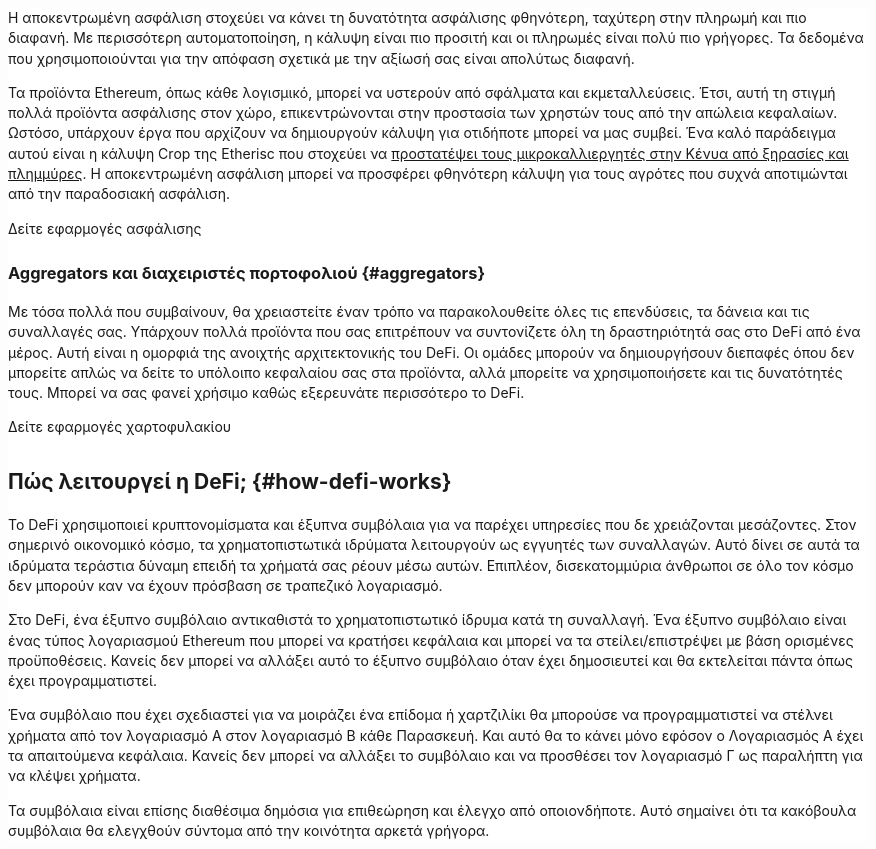 Η αποκεντρωμένη ασφάλιση στοχεύει να κάνει τη δυνατότητα ασφάλισης φθηνότερη, ταχύτερη στην πληρωμή και πιο διαφανή. Με περισσότερη αυτοματοποίηση, η κάλυψη είναι πιο προσιτή και οι πληρωμές είναι πολύ πιο γρήγορες. Τα δεδομένα που χρησιμοποιούνται για την απόφαση σχετικά με την αξίωσή σας είναι απολύτως διαφανή.

Τα προϊόντα Ethereum, όπως κάθε λογισμικό, μπορεί να υστερούν από σφάλματα και εκμεταλλεύσεις. Έτσι, αυτή τη στιγμή πολλά προϊόντα ασφάλισης στον χώρο, επικεντρώνονται στην προστασία των χρηστών τους από την απώλεια κεφαλαίων. Ωστόσο, υπάρχουν έργα που αρχίζουν να δημιουργούν κάλυψη για οτιδήποτε μπορεί να μας συμβεί. Ένα καλό παράδειγμα αυτού είναι η κάλυψη Crop της Etherisc που στοχεύει να [προστατέψει τους μικροκαλλιεργητές στην Κένυα από ξηρασίες και πλημμύρες](https://blog.etherisc.com/etherisc-teams-up-with-chainlink-to-deliver-crop-insurance-in-kenya-137e433c29dc). Η αποκεντρωμένη ασφάλιση μπορεί να προσφέρει φθηνότερη κάλυψη για τους αγρότες που συχνά αποτιμώνται από την παραδοσιακή ασφάλιση.

<ButtonLink to="/dapps/?category=finance">
  Δείτε εφαρμογές ασφάλισης
</ButtonLink>

<Divider />

### Aggregators και διαχειριστές πορτοφολιού {#aggregators}

Με τόσα πολλά που συμβαίνουν, θα χρειαστείτε έναν τρόπο να παρακολουθείτε όλες τις επενδύσεις, τα δάνεια και τις συναλλαγές σας. Υπάρχουν πολλά προϊόντα που σας επιτρέπουν να συντονίζετε όλη τη δραστηριότητά σας στο DeFi από ένα μέρος. Αυτή είναι η ομορφιά της ανοιχτής αρχιτεκτονικής του DeFi. Οι ομάδες μπορούν να δημιουργήσουν διεπαφές όπου δεν μπορείτε απλώς να δείτε το υπόλοιπο κεφαλαίου σας στα προϊόντα, αλλά μπορείτε να χρησιμοποιήσετε και τις δυνατότητές τους. Μπορεί να σας φανεί χρήσιμο καθώς εξερευνάτε περισσότερο το DeFi.

<ButtonLink to="/dapps/?category=finance">
  Δείτε εφαρμογές χαρτοφυλακίου
</ButtonLink>

<Divider />

## Πώς λειτουργεί η DeFi; {#how-defi-works}

Το DeFi χρησιμοποιεί κρυπτονομίσματα και έξυπνα συμβόλαια για να παρέχει υπηρεσίες που δε χρειάζονται μεσάζοντες. Στον σημερινό οικονομικό κόσμο, τα χρηματοπιστωτικά ιδρύματα λειτουργούν ως εγγυητές των συναλλαγών. Αυτό δίνει σε αυτά τα ιδρύματα τεράστια δύναμη επειδή τα χρήματά σας ρέουν μέσω αυτών. Επιπλέον, δισεκατομμύρια άνθρωποι σε όλο τον κόσμο δεν μπορούν καν να έχουν πρόσβαση σε τραπεζικό λογαριασμό.

Στο DeFi, ένα έξυπνο συμβόλαιο αντικαθιστά το χρηματοπιστωτικό ίδρυμα κατά τη συναλλαγή. Ένα έξυπνο συμβόλαιο είναι ένας τύπος λογαριασμού Ethereum που μπορεί να κρατήσει κεφάλαια και μπορεί να τα στείλει/επιστρέψει με βάση ορισμένες προϋποθέσεις. Κανείς δεν μπορεί να αλλάξει αυτό το έξυπνο συμβόλαιο όταν έχει δημοσιευτεί και θα εκτελείται πάντα όπως έχει προγραμματιστεί.

Ένα συμβόλαιο που έχει σχεδιαστεί για να μοιράζει ένα επίδομα ή χαρτζιλίκι θα μπορούσε να προγραμματιστεί να στέλνει χρήματα από τον λογαριασμό Α στον λογαριασμό Β κάθε Παρασκευή. Και αυτό θα το κάνει μόνο εφόσον ο Λογαριασμός Α έχει τα απαιτούμενα κεφάλαια. Κανείς δεν μπορεί να αλλάξει το συμβόλαιο και να προσθέσει τον λογαριασμό Γ ως παραλήπτη για να κλέψει χρήματα.

Τα συμβόλαια είναι επίσης διαθέσιμα δημόσια για επιθεώρηση και έλεγχο από οποιονδήποτε. Αυτό σημαίνει ότι τα κακόβουλα συμβόλαια θα ελεγχθούν σύντομα από την κοινότητα αρκετά γρήγορα.
